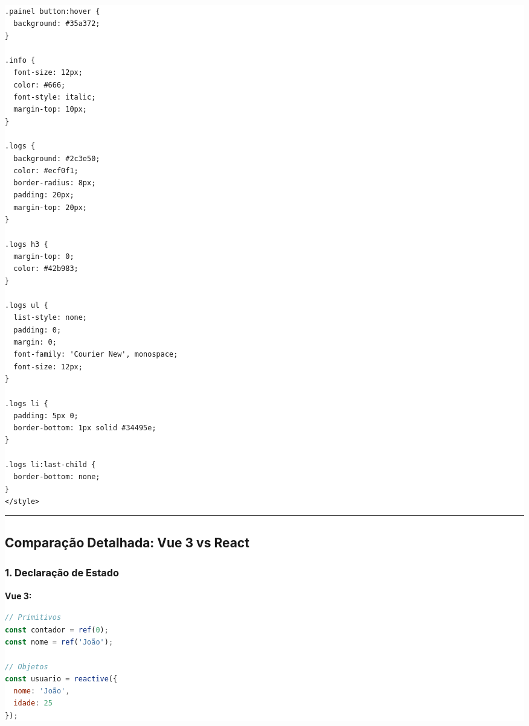 ```vue
.painel button:hover {
  background: #35a372;
}

.info {
  font-size: 12px;
  color: #666;
  font-style: italic;
  margin-top: 10px;
}

.logs {
  background: #2c3e50;
  color: #ecf0f1;
  border-radius: 8px;
  padding: 20px;
  margin-top: 20px;
}

.logs h3 {
  margin-top: 0;
  color: #42b983;
}

.logs ul {
  list-style: none;
  padding: 0;
  margin: 0;
  font-family: 'Courier New', monospace;
  font-size: 12px;
}

.logs li {
  padding: 5px 0;
  border-bottom: 1px solid #34495e;
}

.logs li:last-child {
  border-bottom: none;
}
</style>
```

---

## Comparação Detalhada: Vue 3 vs React

### 1. Declaração de Estado

**Vue 3:**
```javascript
// Primitivos
const contador = ref(0);
const nome = ref('João');

// Objetos
const usuario = reactive({
  nome: 'João',
  idade: 25
});
```
